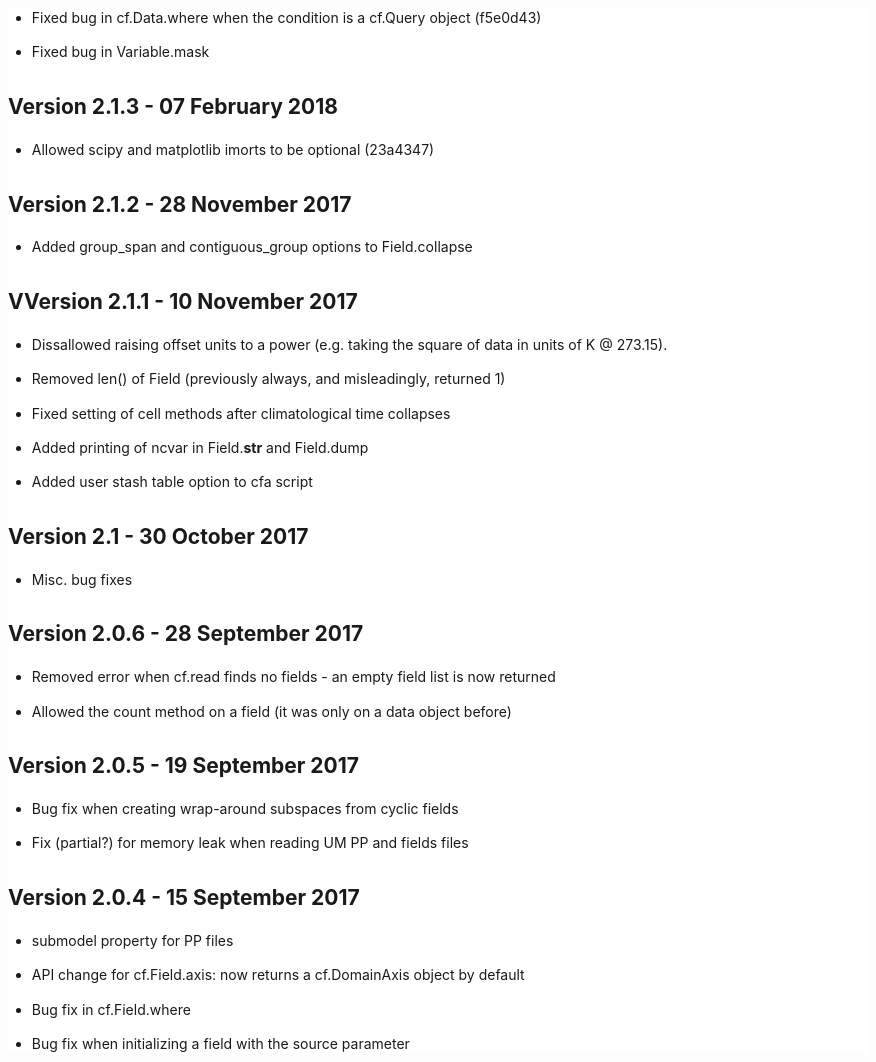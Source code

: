* Fixed bug in cf.Data.where when the condition is a cf.Query
  object (f5e0d43)

* Fixed bug in Variable.mask
		
Version 2.1.3 - 07 February 2018
--------------------------------

* Allowed scipy and matplotlib imorts to be optional (23a4347)
	
Version 2.1.2 - 28 November 2017
--------------------------------

* Added group_span and contiguous_group options to Field.collapse
	
VVersion 2.1.1 - 10 November 2017
--------------------------------

* Dissallowed raising offset units to a power (e.g. taking the
  square of data in units of K @ 273.15). 
	
* Removed len() of Field (previously always, and misleadingly,
  returned 1)

* Fixed setting of cell methods after climatological time collapses

* Added printing of ncvar in Field.__str__ and Field.dump

* Added user stash table option to cfa script
	
Version 2.1 - 30 October 2017
-----------------------------

* Misc. bug fixes

Version 2.0.6 - 28 September 2017
---------------------------------

* Removed error when cf.read finds no fields - an empty field list is now returned

* Allowed the count method on a field (it was only on a data object before)

Version 2.0.5 - 19 September 2017
---------------------------------

* Bug fix when creating wrap-around subspaces from cyclic fields

* Fix (partial?) for memory leak when reading UM PP and fields files

Version 2.0.4 - 15 September 2017
---------------------------------

* submodel property for PP files

* API change for cf.Field.axis: now returns a cf.DomainAxis object
	by default

* Bug fix in cf.Field.where

* Bug fix when initializing a field with the source parameter	
